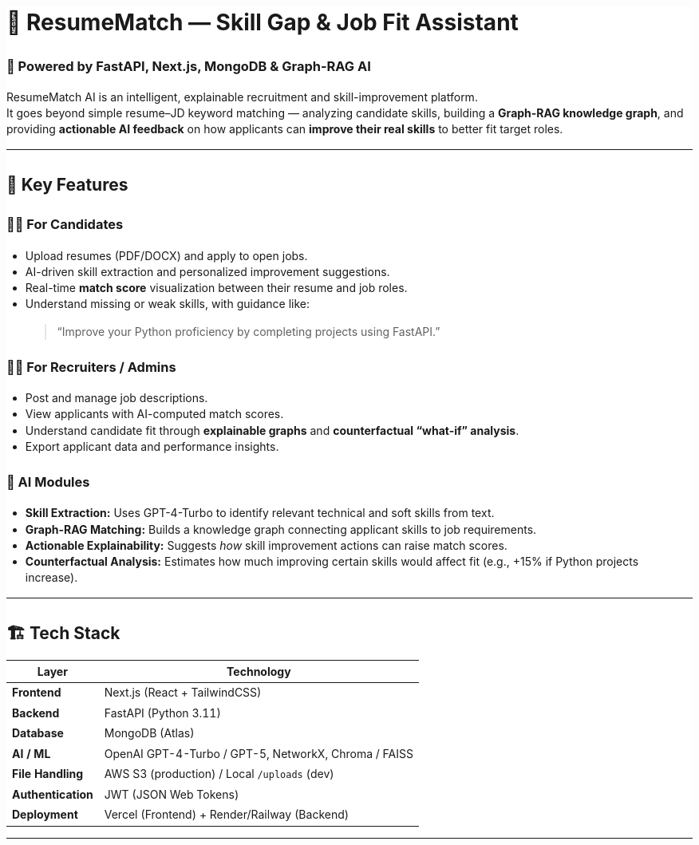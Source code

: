 # 🧠 ResumeMatch — Skill Gap & Job Fit Assistant  
### 🚀 Powered by FastAPI, Next.js, MongoDB & Graph-RAG AI

ResumeMatch AI is an intelligent, explainable recruitment and skill-improvement platform.  
It goes beyond simple resume–JD keyword matching — analyzing candidate skills, building a **Graph-RAG knowledge graph**, and providing **actionable AI feedback** on how applicants can **improve their real skills** to better fit target roles.

---

## 🌟 Key Features

### 👩‍💼 For Candidates
- Upload resumes (PDF/DOCX) and apply to open jobs.  
- AI-driven skill extraction and personalized improvement suggestions.  
- Real-time **match score** visualization between their resume and job roles.  
- Understand missing or weak skills, with guidance like:
  > “Improve your Python proficiency by completing projects using FastAPI.”

### 🧑‍💼 For Recruiters / Admins
- Post and manage job descriptions.  
- View applicants with AI-computed match scores.  
- Understand candidate fit through **explainable graphs** and **counterfactual “what-if” analysis**.  
- Export applicant data and performance insights.

### 🤖 AI Modules
- **Skill Extraction:** Uses GPT-4-Turbo to identify relevant technical and soft skills from text.  
- **Graph-RAG Matching:** Builds a knowledge graph connecting applicant skills to job requirements.  
- **Actionable Explainability:** Suggests *how* skill improvement actions can raise match scores.  
- **Counterfactual Analysis:** Estimates how much improving certain skills would affect fit (e.g., +15% if Python projects increase).

---

## 🏗️ Tech Stack

| Layer | Technology |
|-------|-------------|
| **Frontend** | Next.js (React + TailwindCSS) |
| **Backend** | FastAPI (Python 3.11) |
| **Database** | MongoDB (Atlas) |
| **AI / ML** | OpenAI GPT-4-Turbo / GPT-5, NetworkX, Chroma / FAISS |
| **File Handling** | AWS S3 (production) / Local `/uploads` (dev) |
| **Authentication** | JWT (JSON Web Tokens) |
| **Deployment** | Vercel (Frontend) + Render/Railway (Backend) |

---